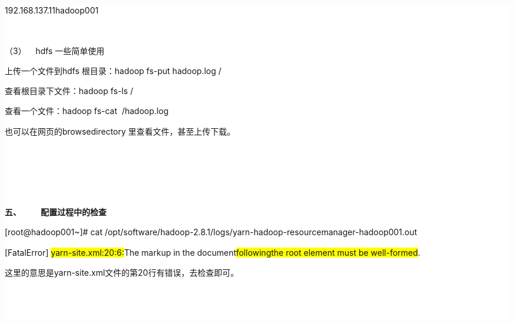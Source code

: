 <p align="left">192.168.137.11hadoop001</p>
<p align="left"> </p>
<p align="left">（3）    hdfs 一些简单使用</p>
<p align="left">上传一个文件到hdfs 根目录：hadoop fs-put hadoop.log / </p>
<p align="left">查看根目录下文件：hadoop fs-ls /</p>
<p align="left">查看一个文件：hadoop fs-cat  /hadoop.log</p>
<p align="left">也可以在网页的browsedirectory 里查看文件，甚至上传下载。</p>
<p align="left"></p>
<p align="left"><img src="https://img-blog.csdn.net/20170826170253725?watermark/2/text/aHR0cDovL2Jsb2cuY3Nkbi5uZXQvZ2d3eGsxOTkw/font/5a6L5L2T/fontsize/400/fill/I0JBQkFCMA==/dissolve/70/gravity/Center" alt=""></p>
<p align="left"><img src="https://img-blog.csdn.net/20170826170302373?watermark/2/text/aHR0cDovL2Jsb2cuY3Nkbi5uZXQvZ2d3eGsxOTkw/font/5a6L5L2T/fontsize/400/fill/I0JBQkFCMA==/dissolve/70/gravity/Center" alt=""><br></p>
<p align="left"> </p>
<p align="left"><strong>五、          配置过程中的检查</strong></p>
<p align="left">[root@hadoop001~]# cat /opt/software/hadoop-2.8.1/logs/yarn-hadoop-resourcemanager-hadoop001.out</p>
<p align="left">[FatalError] <span style="background:#FFFF00;">yarn-site.xml:20:6:</span>The markup in the document<span style="background:#FFFF00;">followingthe root element must be well-formed</span>.</p>
<p align="left">这里的意思是yarn-site.xml文件的第20行有错误，去检查即可。</p>
<p align="left"> </p>
<p align="left"> </p>
            </div>
                </div>